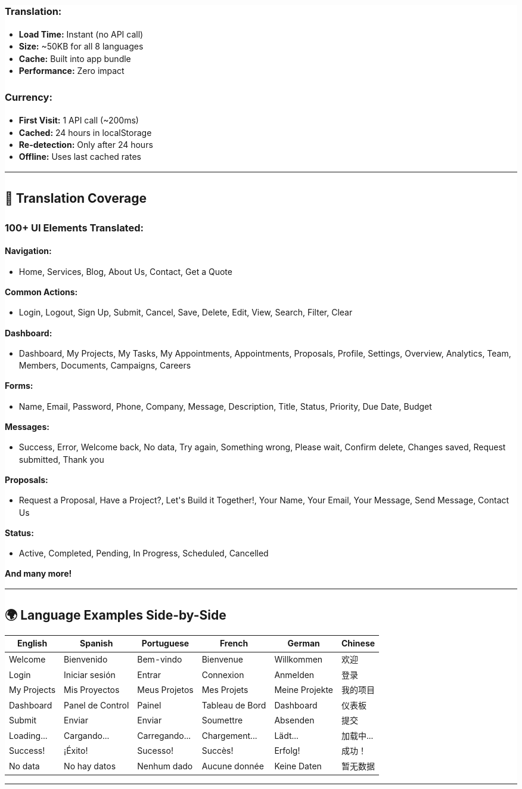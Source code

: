 ### Translation:
- **Load Time:** Instant (no API call)
- **Size:** ~50KB for all 8 languages
- **Cache:** Built into app bundle
- **Performance:** Zero impact

### Currency:
- **First Visit:** 1 API call (~200ms)
- **Cached:** 24 hours in localStorage
- **Re-detection:** Only after 24 hours
- **Offline:** Uses last cached rates

---

## 🎯 Translation Coverage

### 100+ UI Elements Translated:

**Navigation:**
- Home, Services, Blog, About Us, Contact, Get a Quote

**Common Actions:**
- Login, Logout, Sign Up, Submit, Cancel, Save, Delete, Edit, View, Search, Filter, Clear

**Dashboard:**
- Dashboard, My Projects, My Tasks, My Appointments, Appointments, Proposals, Profile, Settings, Overview, Analytics, Team, Members, Documents, Campaigns, Careers

**Forms:**
- Name, Email, Password, Phone, Company, Message, Description, Title, Status, Priority, Due Date, Budget

**Messages:**
- Success, Error, Welcome back, No data, Try again, Something wrong, Please wait, Confirm delete, Changes saved, Request submitted, Thank you

**Proposals:**
- Request a Proposal, Have a Project?, Let's Build it Together!, Your Name, Your Email, Your Message, Send Message, Contact Us

**Status:**
- Active, Completed, Pending, In Progress, Scheduled, Cancelled

**And many more!**

---

## 🌍 Language Examples Side-by-Side

| English | Spanish | Portuguese | French | German | Chinese |
|---------|---------|------------|--------|--------|---------|
| Welcome | Bienvenido | Bem-vindo | Bienvenue | Willkommen | 欢迎 |
| Login | Iniciar sesión | Entrar | Connexion | Anmelden | 登录 |
| My Projects | Mis Proyectos | Meus Projetos | Mes Projets | Meine Projekte | 我的项目 |
| Dashboard | Panel de Control | Painel | Tableau de Bord | Dashboard | 仪表板 |
| Submit | Enviar | Enviar | Soumettre | Absenden | 提交 |
| Loading... | Cargando... | Carregando... | Chargement... | Lädt... | 加载中... |
| Success! | ¡Éxito! | Sucesso! | Succès! | Erfolg! | 成功！ |
| No data | No hay datos | Nenhum dado | Aucune donnée | Keine Daten | 暂无数据 |

---